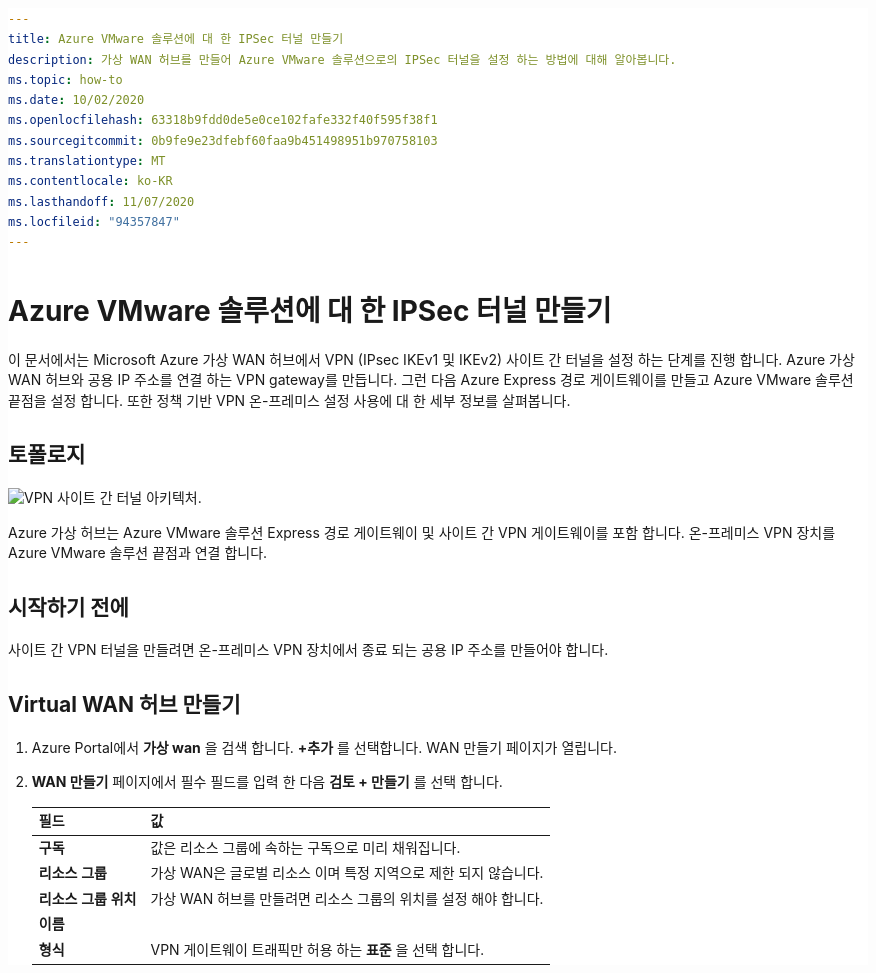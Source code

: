 ```yaml
---
title: Azure VMware 솔루션에 대 한 IPSec 터널 만들기
description: 가상 WAN 허브를 만들어 Azure VMware 솔루션으로의 IPSec 터널을 설정 하는 방법에 대해 알아봅니다.
ms.topic: how-to
ms.date: 10/02/2020
ms.openlocfilehash: 63318b9fdd0de5e0ce102fafe332f40f595f38f1
ms.sourcegitcommit: 0b9fe9e23dfebf60faa9b451498951b970758103
ms.translationtype: MT
ms.contentlocale: ko-KR
ms.lasthandoff: 11/07/2020
ms.locfileid: "94357847"
---
```

# <a name="create-an-ipsec-tunnel-into-azure-vmware-solution"></a>Azure VMware 솔루션에 대 한 IPSec 터널 만들기

이 문서에서는 Microsoft Azure 가상 WAN 허브에서 VPN (IPsec IKEv1 및 IKEv2) 사이트 간 터널을 설정 하는 단계를 진행 합니다. Azure 가상 WAN 허브와 공용 IP 주소를 연결 하는 VPN gateway를 만듭니다. 그런 다음 Azure Express 경로 게이트웨이를 만들고 Azure VMware 솔루션 끝점을 설정 합니다. 또한 정책 기반 VPN 온-프레미스 설정 사용에 대 한 세부 정보를 살펴봅니다. 

## <a name="topology"></a>토폴로지

![VPN 사이트 간 터널 아키텍처.](media/create-ipsec-tunnel/vpn-s2s-tunnel-architecture.png)

Azure 가상 허브는 Azure VMware 솔루션 Express 경로 게이트웨이 및 사이트 간 VPN 게이트웨이를 포함 합니다. 온-프레미스 VPN 장치를 Azure VMware 솔루션 끝점과 연결 합니다.

## <a name="before-you-begin"></a>시작하기 전에

사이트 간 VPN 터널을 만들려면 온-프레미스 VPN 장치에서 종료 되는 공용 IP 주소를 만들어야 합니다.

## <a name="create-a-virtual-wan-hub"></a>Virtual WAN 허브 만들기

1. Azure Portal에서 **가상 wan** 을 검색 합니다. **+추가** 를 선택합니다. WAN 만들기 페이지가 열립니다.  

2. **WAN 만들기** 페이지에서 필수 필드를 입력 한 다음 **검토 + 만들기** 를 선택 합니다.
   
   | 필드 | 값 |
   | --- | --- |
   | **구독** | 값은 리소스 그룹에 속하는 구독으로 미리 채워집니다. |
   | **리소스 그룹** | 가상 WAN은 글로벌 리소스 이며 특정 지역으로 제한 되지 않습니다.  |
   | **리소스 그룹 위치** | 가상 WAN 허브를 만들려면 리소스 그룹의 위치를 설정 해야 합니다.  |
   | **이름** |   |
   | **형식** | VPN 게이트웨이 트래픽만 허용 하는 **표준** 을 선택 합니다.  |
